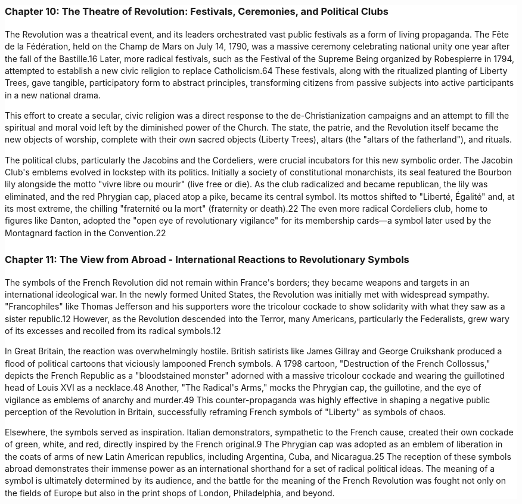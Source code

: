   

### Chapter 10: The Theatre of Revolution: Festivals, Ceremonies, and Political Clubs

  

The Revolution was a theatrical event, and its leaders orchestrated vast public festivals as a form of living propaganda. The Fête de la Fédération, held on the Champ de Mars on July 14, 1790, was a massive ceremony celebrating national unity one year after the fall of the Bastille.16 Later, more radical festivals, such as the Festival of the Supreme Being organized by Robespierre in 1794, attempted to establish a new civic religion to replace Catholicism.64 These festivals, along with the ritualized planting of Liberty Trees, gave tangible, participatory form to abstract principles, transforming citizens from passive subjects into active participants in a new national drama.

This effort to create a secular, civic religion was a direct response to the de-Christianization campaigns and an attempt to fill the spiritual and moral void left by the diminished power of the Church. The state, the patrie, and the Revolution itself became the new objects of worship, complete with their own sacred objects (Liberty Trees), altars (the "altars of the fatherland"), and rituals.

The political clubs, particularly the Jacobins and the Cordeliers, were crucial incubators for this new symbolic order. The Jacobin Club's emblems evolved in lockstep with its politics. Initially a society of constitutional monarchists, its seal featured the Bourbon lily alongside the motto "vivre libre ou mourir" (live free or die). As the club radicalized and became republican, the lily was eliminated, and the red Phrygian cap, placed atop a pike, became its central symbol. Its mottos shifted to "Liberté, Égalité" and, at its most extreme, the chilling "fraternité ou la mort" (fraternity or death).22 The even more radical Cordeliers club, home to figures like Danton, adopted the "open eye of revolutionary vigilance" for its membership cards—a symbol later used by the Montagnard faction in the Convention.22

  

### Chapter 11: The View from Abroad - International Reactions to Revolutionary Symbols

  

The symbols of the French Revolution did not remain within France's borders; they became weapons and targets in an international ideological war. In the newly formed United States, the Revolution was initially met with widespread sympathy. "Francophiles" like Thomas Jefferson and his supporters wore the tricolour cockade to show solidarity with what they saw as a sister republic.12 However, as the Revolution descended into the Terror, many Americans, particularly the Federalists, grew wary of its excesses and recoiled from its radical symbols.12

In Great Britain, the reaction was overwhelmingly hostile. British satirists like James Gillray and George Cruikshank produced a flood of political cartoons that viciously lampooned French symbols. A 1798 cartoon, "Destruction of the French Collossus," depicts the French Republic as a "bloodstained monster" adorned with a massive tricolour cockade and wearing the guillotined head of Louis XVI as a necklace.48 Another, "The Radical's Arms," mocks the Phrygian cap, the guillotine, and the eye of vigilance as emblems of anarchy and murder.49 This counter-propaganda was highly effective in shaping a negative public perception of the Revolution in Britain, successfully reframing French symbols of "Liberty" as symbols of chaos.

Elsewhere, the symbols served as inspiration. Italian demonstrators, sympathetic to the French cause, created their own cockade of green, white, and red, directly inspired by the French original.9 The Phrygian cap was adopted as an emblem of liberation in the coats of arms of new Latin American republics, including Argentina, Cuba, and Nicaragua.25 The reception of these symbols abroad demonstrates their immense power as an international shorthand for a set of radical political ideas. The meaning of a symbol is ultimately determined by its audience, and the battle for the meaning of the French Revolution was fought not only on the fields of Europe but also in the print shops of London, Philadelphia, and beyond.
